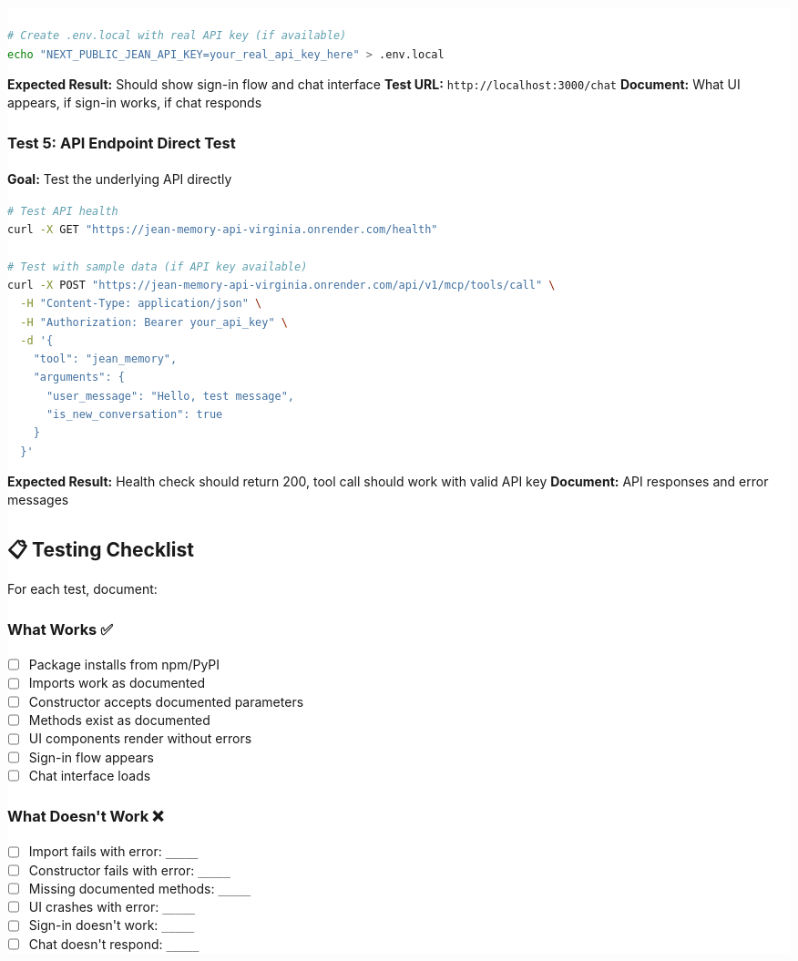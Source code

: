 ```bash

# Create .env.local with real API key (if available)
echo "NEXT_PUBLIC_JEAN_API_KEY=your_real_api_key_here" > .env.local
```

**Expected Result:** Should show sign-in flow and chat interface
**Test URL:** `http://localhost:3000/chat`
**Document:** What UI appears, if sign-in works, if chat responds

### **Test 5: API Endpoint Direct Test**

**Goal:** Test the underlying API directly

```bash
# Test API health
curl -X GET "https://jean-memory-api-virginia.onrender.com/health"

# Test with sample data (if API key available)
curl -X POST "https://jean-memory-api-virginia.onrender.com/api/v1/mcp/tools/call" \
  -H "Content-Type: application/json" \
  -H "Authorization: Bearer your_api_key" \
  -d '{
    "tool": "jean_memory",
    "arguments": {
      "user_message": "Hello, test message",
      "is_new_conversation": true
    }
  }'
```

**Expected Result:** Health check should return 200, tool call should work with valid API key
**Document:** API responses and error messages

## 📋 Testing Checklist

For each test, document:

### **What Works ✅**
- [ ] Package installs from npm/PyPI
- [ ] Imports work as documented  
- [ ] Constructor accepts documented parameters
- [ ] Methods exist as documented
- [ ] UI components render without errors
- [ ] Sign-in flow appears
- [ ] Chat interface loads

### **What Doesn't Work ❌**
- [ ] Import fails with error: `_____`
- [ ] Constructor fails with error: `_____`
- [ ] Missing documented methods: `_____`
- [ ] UI crashes with error: `_____`
- [ ] Sign-in doesn't work: `_____`
- [ ] Chat doesn't respond: `_____`
